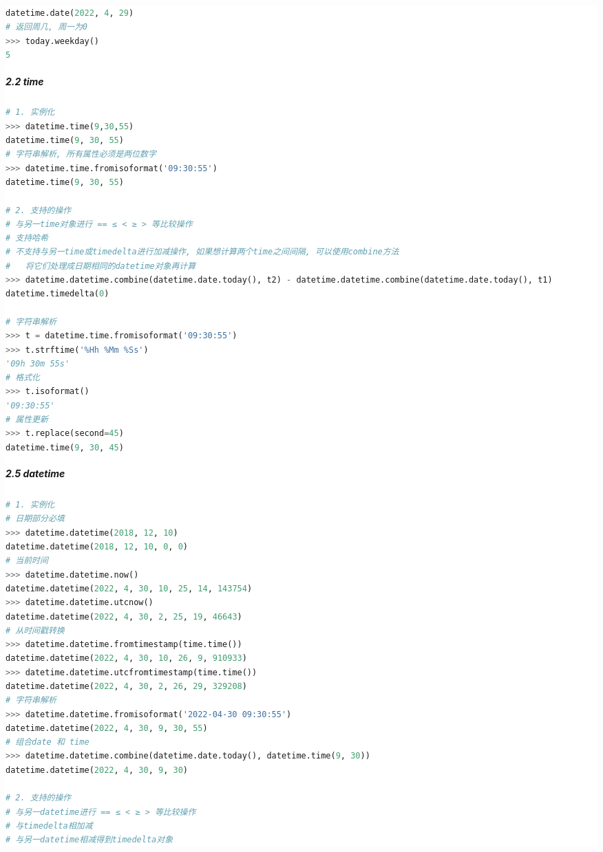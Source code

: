 ```python
datetime.date(2022, 4, 29)
# 返回周几, 周一为0
>>> today.weekday()
5
```

##### 2.2 time

```python
# 1. 实例化
>>> datetime.time(9,30,55)
datetime.time(9, 30, 55)
# 字符串解析, 所有属性必须是两位数字
>>> datetime.time.fromisoformat('09:30:55')
datetime.time(9, 30, 55)

# 2. 支持的操作
# 与另一time对象进行 == ≤ < ≥ > 等比较操作
# 支持哈希
# 不支持与另一time或timedelta进行加减操作, 如果想计算两个time之间间隔, 可以使用combine方法
# 	将它们处理成日期相同的datetime对象再计算
>>> datetime.datetime.combine(datetime.date.today(), t2) - datetime.datetime.combine(datetime.date.today(), t1)
datetime.timedelta(0)

# 字符串解析
>>> t = datetime.time.fromisoformat('09:30:55')
>>> t.strftime('%Hh %Mm %Ss')
'09h 30m 55s'
# 格式化
>>> t.isoformat()
'09:30:55'
# 属性更新
>>> t.replace(second=45)
datetime.time(9, 30, 45)
```

##### 2.5 datetime

```python
# 1. 实例化
# 日期部分必填
>>> datetime.datetime(2018, 12, 10)
datetime.datetime(2018, 12, 10, 0, 0)
# 当前时间
>>> datetime.datetime.now()
datetime.datetime(2022, 4, 30, 10, 25, 14, 143754)
>>> datetime.datetime.utcnow()
datetime.datetime(2022, 4, 30, 2, 25, 19, 46643)
# 从时间戳转换
>>> datetime.datetime.fromtimestamp(time.time())
datetime.datetime(2022, 4, 30, 10, 26, 9, 910933)
>>> datetime.datetime.utcfromtimestamp(time.time())
datetime.datetime(2022, 4, 30, 2, 26, 29, 329208)
# 字符串解析
>>> datetime.datetime.fromisoformat('2022-04-30 09:30:55')
datetime.datetime(2022, 4, 30, 9, 30, 55)
# 组合date 和 time
>>> datetime.datetime.combine(datetime.date.today(), datetime.time(9, 30))
datetime.datetime(2022, 4, 30, 9, 30)

# 2. 支持的操作
# 与另一datetime进行 == ≤ < ≥ > 等比较操作
# 与timedelta相加减
# 与另一datetime相减得到timedelta对象
```